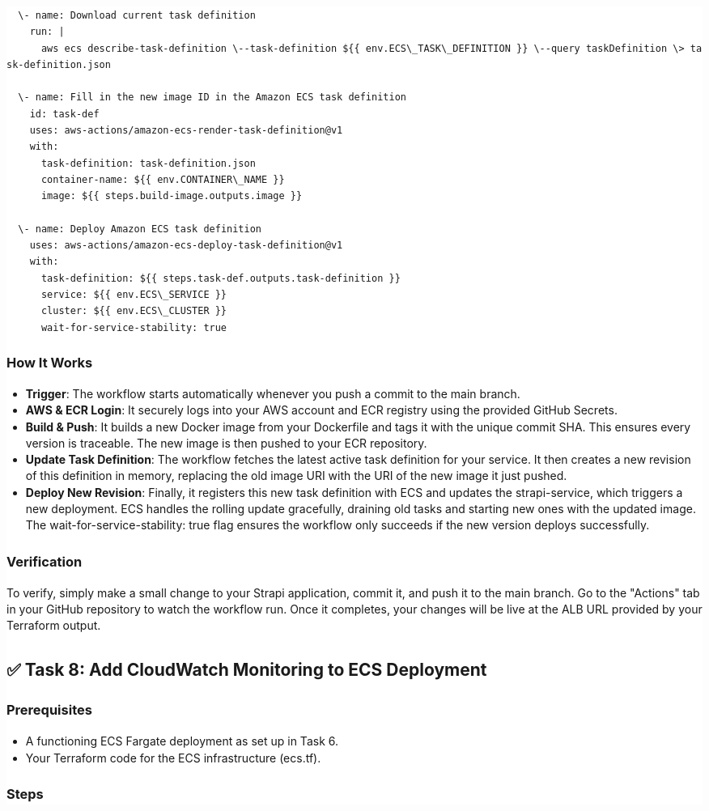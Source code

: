       \- name: Download current task definition  
        run: |  
          aws ecs describe-task-definition \--task-definition ${{ env.ECS\_TASK\_DEFINITION }} \--query taskDefinition \> task-definition.json

      \- name: Fill in the new image ID in the Amazon ECS task definition  
        id: task-def  
        uses: aws-actions/amazon-ecs-render-task-definition@v1  
        with:  
          task-definition: task-definition.json  
          container-name: ${{ env.CONTAINER\_NAME }}  
          image: ${{ steps.build-image.outputs.image }}

      \- name: Deploy Amazon ECS task definition  
        uses: aws-actions/amazon-ecs-deploy-task-definition@v1  
        with:  
          task-definition: ${{ steps.task-def.outputs.task-definition }}  
          service: ${{ env.ECS\_SERVICE }}  
          cluster: ${{ env.ECS\_CLUSTER }}  
          wait-for-service-stability: true

### **How It Works**

* **Trigger**: The workflow starts automatically whenever you push a commit to the main branch.  
* **AWS & ECR Login**: It securely logs into your AWS account and ECR registry using the provided GitHub Secrets.  
* **Build & Push**: It builds a new Docker image from your Dockerfile and tags it with the unique commit SHA. This ensures every version is traceable. The new image is then pushed to your ECR repository.  
* **Update Task Definition**: The workflow fetches the latest active task definition for your service. It then creates a new revision of this definition in memory, replacing the old image URI with the URI of the new image it just pushed.  
* **Deploy New Revision**: Finally, it registers this new task definition with ECS and updates the strapi-service, which triggers a new deployment. ECS handles the rolling update gracefully, draining old tasks and starting new ones with the updated image. The wait-for-service-stability: true flag ensures the workflow only succeeds if the new version deploys successfully.

### **Verification**

To verify, simply make a small change to your Strapi application, commit it, and push it to the main branch. Go to the "Actions" tab in your GitHub repository to watch the workflow run. Once it completes, your changes will be live at the ALB URL provided by your Terraform output.

## **✅ Task 8: Add CloudWatch Monitoring to ECS Deployment**

### **Prerequisites**

* A functioning ECS Fargate deployment as set up in Task 6\.  
* Your Terraform code for the ECS infrastructure (ecs.tf).

### **Steps**
